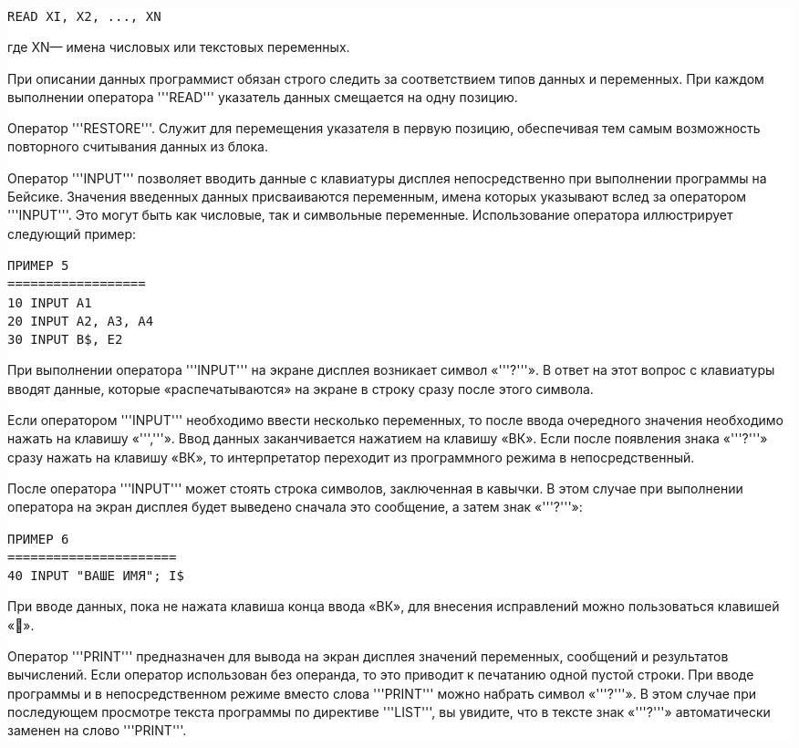 
<pre>
READ XI, Х2, ..., XN
</pre>
где XN— имена числовых или текстовых переменных.

При описании данных программист обязан строго следить за соответствием
типов данных и переменных. При каждом выполнении оператора '''READ''' указатель
данных смещается на одну позицию.

Оператор '''RESTORE'''. Служит для перемещения
указателя в первую позицию, обеспечивая тем самым возможность повторного считывания
данных из блока.

Оператор '''INPUT''' позволяет вводить данные
с клавиатуры дисплея непосредственно при выполнении программы на Бейсике. Значения
введенных данных присваиваются переменным, имена которых указывают вслед за
оператором '''INPUT'''. Это могут быть как числовые, так и символьные переменные.
Использование оператора иллюстрирует следующий пример:

<pre>
ПРИМЕР 5
==================
10 INPUT A1 
20 INPUT A2, A3, A4 
30 INPUT B$, E2
</pre>

При выполнении оператора '''INPUT''' на экране
дисплея возникает символ «'''?'''». В ответ на этот вопрос с клавиатуры вводят
данные, которые «распечатываются» на экране в строку сразу после этого символа.

Если оператором '''INPUT''' необходимо ввести
несколько переменных, то после ввода очередного значения необходимо нажать на
клавишу «''','''». Ввод данных заканчивается нажатием на клавишу «ВК». Если
после появления знака «'''?'''» сразу нажать на клавишу «ВК», то интерпретатор
переходит из программного режима в непосредственный.

После оператора '''INPUT''' может стоять строка
символов, заключенная в кавычки. В этом случае при выполнении оператора на экран
дисплея будет выведено сначала это сообщение, а затем знак «'''?'''»:

<pre>
ПРИМЕР 6 
====================== 
40 INPUT "ВАШЕ ИМЯ"; I$
</pre>

При вводе данных, пока не нажата клавиша конца
ввода «ВК», для внесения исправлений можно пользоваться клавишей «».

Оператор '''PRINT''' предназначен для вывода
на экран дисплея значений переменных, сообщений и результатов вычислений. Если
оператор использован без операнда, то это приводит к печатанию одной пустой
строки. При вводе программы и в непосредственном режиме вместо слова '''PRINT'''
можно набрать символ «'''?'''». В этом случае при последующем просмотре текста
программы по директиве '''LIST''', вы увидите, что в тексте знак «'''?'''»
автоматически заменен на слово '''PRINT'''.
